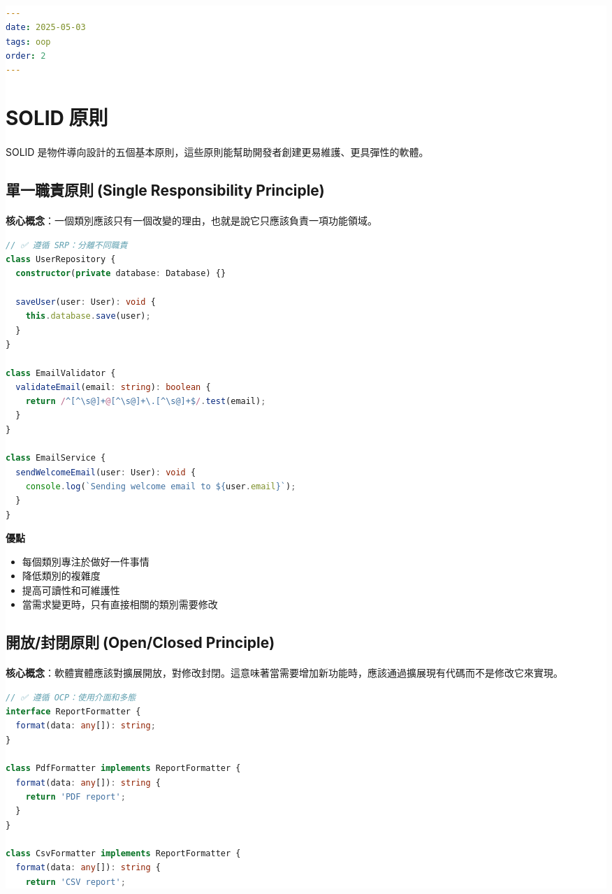 ```yaml
---
date: 2025-05-03
tags: oop
order: 2
---
```


# SOLID 原則

SOLID 是物件導向設計的五個基本原則，這些原則能幫助開發者創建更易維護、更具彈性的軟體。

## 單一職責原則 (Single Responsibility Principle)

**核心概念**：一個類別應該只有一個改變的理由，也就是說它只應該負責一項功能領域。

```typescript
// ✅ 遵循 SRP：分離不同職責
class UserRepository {
  constructor(private database: Database) {}
  
  saveUser(user: User): void {
    this.database.save(user);
  }
}

class EmailValidator {
  validateEmail(email: string): boolean {
    return /^[^\s@]+@[^\s@]+\.[^\s@]+$/.test(email);
  }
}

class EmailService {
  sendWelcomeEmail(user: User): void {
    console.log(`Sending welcome email to ${user.email}`);
  }
}
```

**優點**
- 每個類別專注於做好一件事情
- 降低類別的複雜度
- 提高可讀性和可維護性
- 當需求變更時，只有直接相關的類別需要修改

## 開放/封閉原則 (Open/Closed Principle)

**核心概念**：軟體實體應該對擴展開放，對修改封閉。這意味著當需要增加新功能時，應該通過擴展現有代碼而不是修改它來實現。

```typescript
// ✅ 遵循 OCP：使用介面和多態
interface ReportFormatter {
  format(data: any[]): string;
}

class PdfFormatter implements ReportFormatter {
  format(data: any[]): string {
    return 'PDF report';
  }
}

class CsvFormatter implements ReportFormatter {
  format(data: any[]): string {
    return 'CSV report';
```